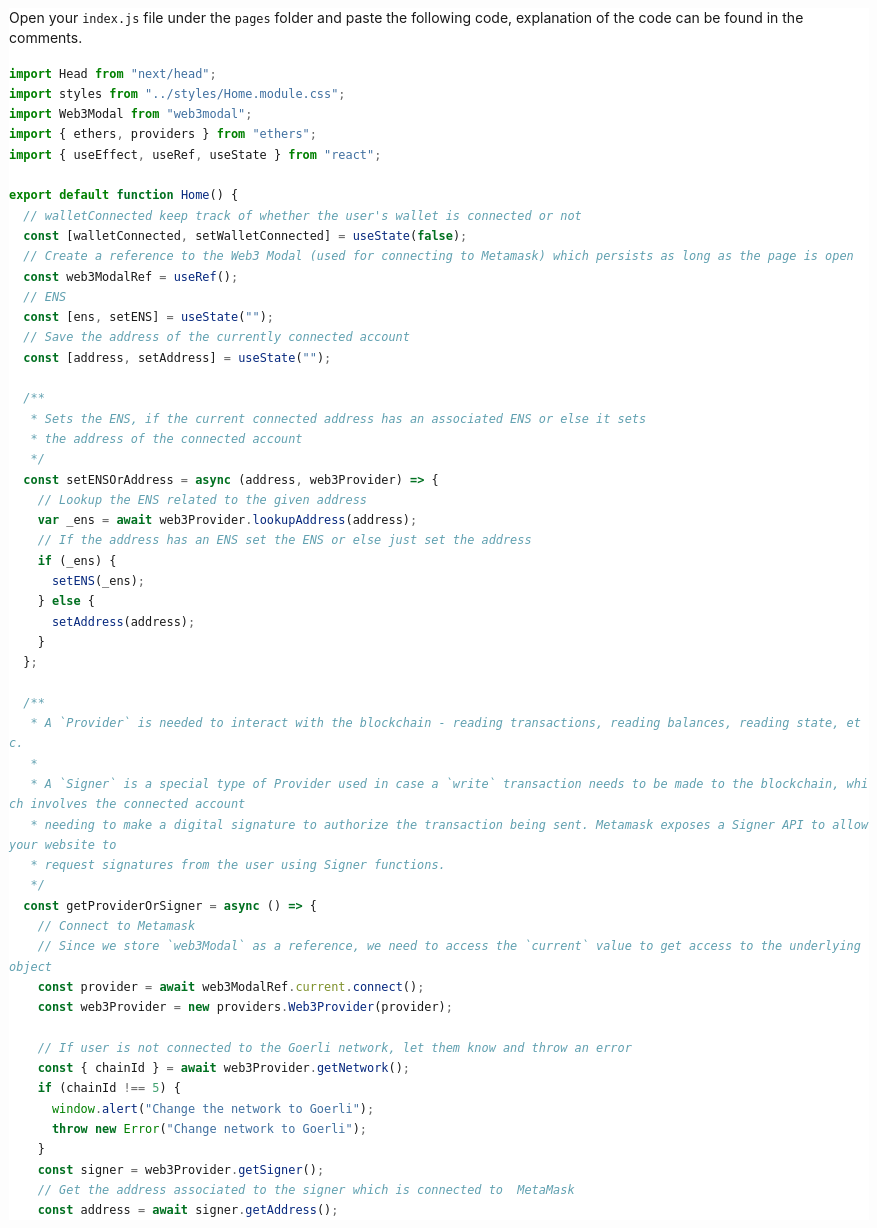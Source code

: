 ```css
```

Open your `index.js` file under the `pages` folder and paste the following code, explanation of the code can be found in the comments.

```javascript
import Head from "next/head";
import styles from "../styles/Home.module.css";
import Web3Modal from "web3modal";
import { ethers, providers } from "ethers";
import { useEffect, useRef, useState } from "react";

export default function Home() {
  // walletConnected keep track of whether the user's wallet is connected or not
  const [walletConnected, setWalletConnected] = useState(false);
  // Create a reference to the Web3 Modal (used for connecting to Metamask) which persists as long as the page is open
  const web3ModalRef = useRef();
  // ENS
  const [ens, setENS] = useState("");
  // Save the address of the currently connected account
  const [address, setAddress] = useState("");

  /**
   * Sets the ENS, if the current connected address has an associated ENS or else it sets
   * the address of the connected account
   */
  const setENSOrAddress = async (address, web3Provider) => {
    // Lookup the ENS related to the given address
    var _ens = await web3Provider.lookupAddress(address);
    // If the address has an ENS set the ENS or else just set the address
    if (_ens) {
      setENS(_ens);
    } else {
      setAddress(address);
    }
  };

  /**
   * A `Provider` is needed to interact with the blockchain - reading transactions, reading balances, reading state, etc.
   *
   * A `Signer` is a special type of Provider used in case a `write` transaction needs to be made to the blockchain, which involves the connected account
   * needing to make a digital signature to authorize the transaction being sent. Metamask exposes a Signer API to allow your website to
   * request signatures from the user using Signer functions.
   */
  const getProviderOrSigner = async () => {
    // Connect to Metamask
    // Since we store `web3Modal` as a reference, we need to access the `current` value to get access to the underlying object
    const provider = await web3ModalRef.current.connect();
    const web3Provider = new providers.Web3Provider(provider);

    // If user is not connected to the Goerli network, let them know and throw an error
    const { chainId } = await web3Provider.getNetwork();
    if (chainId !== 5) {
      window.alert("Change the network to Goerli");
      throw new Error("Change network to Goerli");
    }
    const signer = web3Provider.getSigner();
    // Get the address associated to the signer which is connected to  MetaMask
    const address = await signer.getAddress();
```